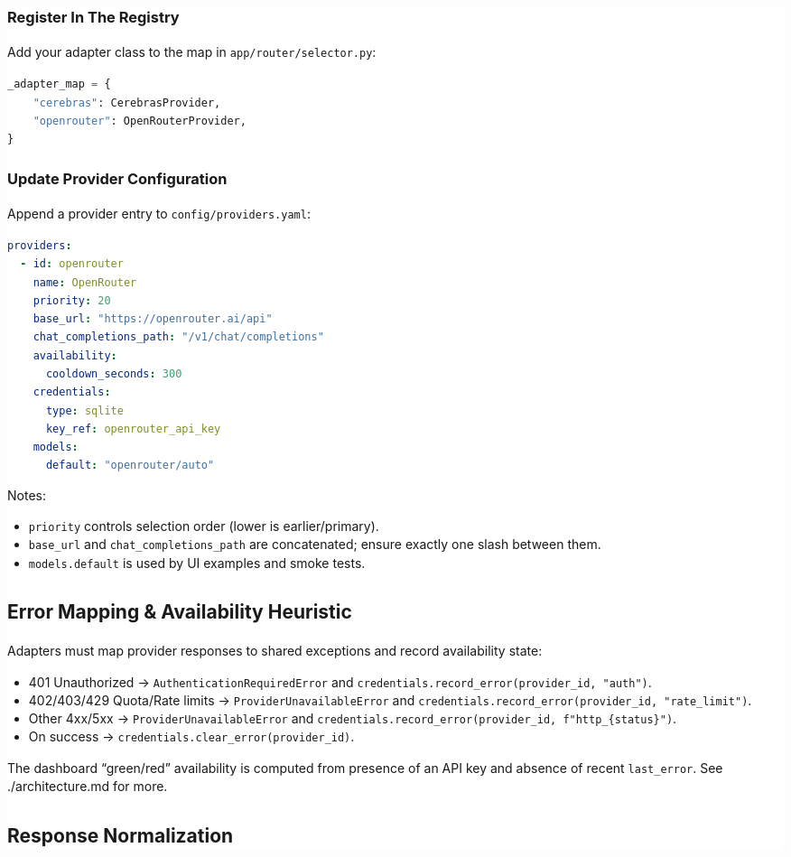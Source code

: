 
### Register In The Registry

Add your adapter class to the map in `app/router/selector.py`:

```python
_adapter_map = {
    "cerebras": CerebrasProvider,
    "openrouter": OpenRouterProvider,
}
```


### Update Provider Configuration

Append a provider entry to `config/providers.yaml`:

```yaml
providers:
  - id: openrouter
    name: OpenRouter
    priority: 20
    base_url: "https://openrouter.ai/api"
    chat_completions_path: "/v1/chat/completions"
    availability:
      cooldown_seconds: 300
    credentials:
      type: sqlite
      key_ref: openrouter_api_key
    models:
      default: "openrouter/auto"
```

Notes:

- `priority` controls selection order (lower is earlier/primary).
- `base_url` and `chat_completions_path` are concatenated; ensure exactly one slash between them.
- `models.default` is used by UI examples and smoke tests.


## Error Mapping & Availability Heuristic

Adapters must map provider responses to shared exceptions and record availability state:

- 401 Unauthorized → `AuthenticationRequiredError` and `credentials.record_error(provider_id, "auth")`.
- 402/403/429 Quota/Rate limits → `ProviderUnavailableError` and `credentials.record_error(provider_id, "rate_limit")`.
- Other 4xx/5xx → `ProviderUnavailableError` and `credentials.record_error(provider_id, f"http_{status}")`.
- On success → `credentials.clear_error(provider_id)`.

The dashboard “green/red” availability is computed from presence of an API key and absence of recent `last_error`. See ./architecture.md for more.


## Response Normalization
